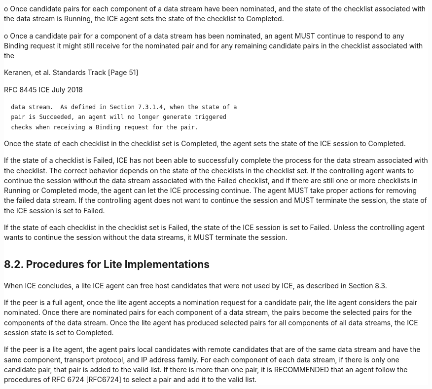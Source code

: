    o  Once candidate pairs for each component of a data stream have been
      nominated, and the state of the checklist associated with the data
      stream is Running, the ICE agent sets the state of the checklist
      to Completed.

   o  Once a candidate pair for a component of a data stream has been
      nominated, an agent MUST continue to respond to any Binding
      request it might still receive for the nominated pair and for any
      remaining candidate pairs in the checklist associated with the




Keranen, et al.              Standards Track                   [Page 51]

RFC 8445                           ICE                         July 2018


      data stream.  As defined in Section 7.3.1.4, when the state of a
      pair is Succeeded, an agent will no longer generate triggered
      checks when receiving a Binding request for the pair.

   Once the state of each checklist in the checklist set is Completed,
   the agent sets the state of the ICE session to Completed.

   If the state of a checklist is Failed, ICE has not been able to
   successfully complete the process for the data stream associated with
   the checklist.  The correct behavior depends on the state of the
   checklists in the checklist set.  If the controlling agent wants to
   continue the session without the data stream associated with the
   Failed checklist, and if there are still one or more checklists in
   Running or Completed mode, the agent can let the ICE processing
   continue.  The agent MUST take proper actions for removing the failed
   data stream.  If the controlling agent does not want to continue the
   session and MUST terminate the session, the state of the ICE session
   is set to Failed.

   If the state of each checklist in the checklist set is Failed, the
   state of the ICE session is set to Failed.  Unless the controlling
   agent wants to continue the session without the data streams, it MUST
   terminate the session.

## 8.2.  Procedures for Lite Implementations

   When ICE concludes, a lite ICE agent can free host candidates that
   were not used by ICE, as described in Section 8.3.

   If the peer is a full agent, once the lite agent accepts a nomination
   request for a candidate pair, the lite agent considers the pair
   nominated.  Once there are nominated pairs for each component of a
   data stream, the pairs become the selected pairs for the components
   of the data stream.  Once the lite agent has produced selected pairs
   for all components of all data streams, the ICE session state is set
   to Completed.

   If the peer is a lite agent, the agent pairs local candidates with
   remote candidates that are of the same data stream and have the same
   component, transport protocol, and IP address family.  For each
   component of each data stream, if there is only one candidate pair,
   that pair is added to the valid list.  If there is more than one
   pair, it is RECOMMENDED that an agent follow the procedures of RFC
   6724 [RFC6724] to select a pair and add it to the valid list.
